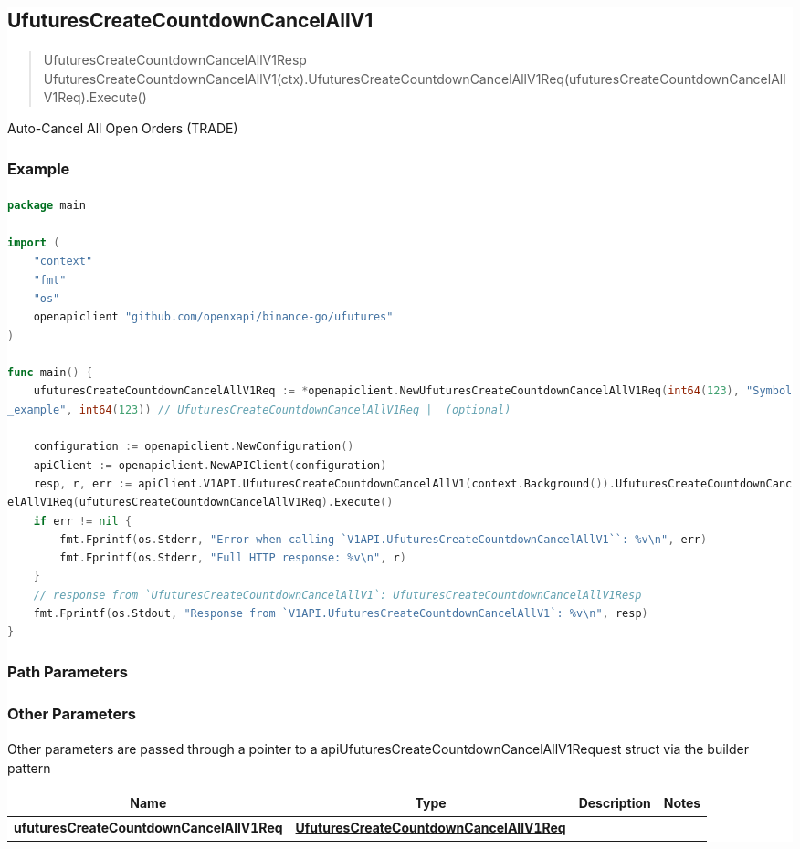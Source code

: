 
## UfuturesCreateCountdownCancelAllV1

> UfuturesCreateCountdownCancelAllV1Resp UfuturesCreateCountdownCancelAllV1(ctx).UfuturesCreateCountdownCancelAllV1Req(ufuturesCreateCountdownCancelAllV1Req).Execute()

Auto-Cancel All Open Orders (TRADE)



### Example

```go
package main

import (
	"context"
	"fmt"
	"os"
	openapiclient "github.com/openxapi/binance-go/ufutures"
)

func main() {
	ufuturesCreateCountdownCancelAllV1Req := *openapiclient.NewUfuturesCreateCountdownCancelAllV1Req(int64(123), "Symbol_example", int64(123)) // UfuturesCreateCountdownCancelAllV1Req |  (optional)

	configuration := openapiclient.NewConfiguration()
	apiClient := openapiclient.NewAPIClient(configuration)
	resp, r, err := apiClient.V1API.UfuturesCreateCountdownCancelAllV1(context.Background()).UfuturesCreateCountdownCancelAllV1Req(ufuturesCreateCountdownCancelAllV1Req).Execute()
	if err != nil {
		fmt.Fprintf(os.Stderr, "Error when calling `V1API.UfuturesCreateCountdownCancelAllV1``: %v\n", err)
		fmt.Fprintf(os.Stderr, "Full HTTP response: %v\n", r)
	}
	// response from `UfuturesCreateCountdownCancelAllV1`: UfuturesCreateCountdownCancelAllV1Resp
	fmt.Fprintf(os.Stdout, "Response from `V1API.UfuturesCreateCountdownCancelAllV1`: %v\n", resp)
}
```

### Path Parameters



### Other Parameters

Other parameters are passed through a pointer to a apiUfuturesCreateCountdownCancelAllV1Request struct via the builder pattern


Name | Type | Description  | Notes
------------- | ------------- | ------------- | -------------
 **ufuturesCreateCountdownCancelAllV1Req** | [**UfuturesCreateCountdownCancelAllV1Req**](UfuturesCreateCountdownCancelAllV1Req.md) |  | 
